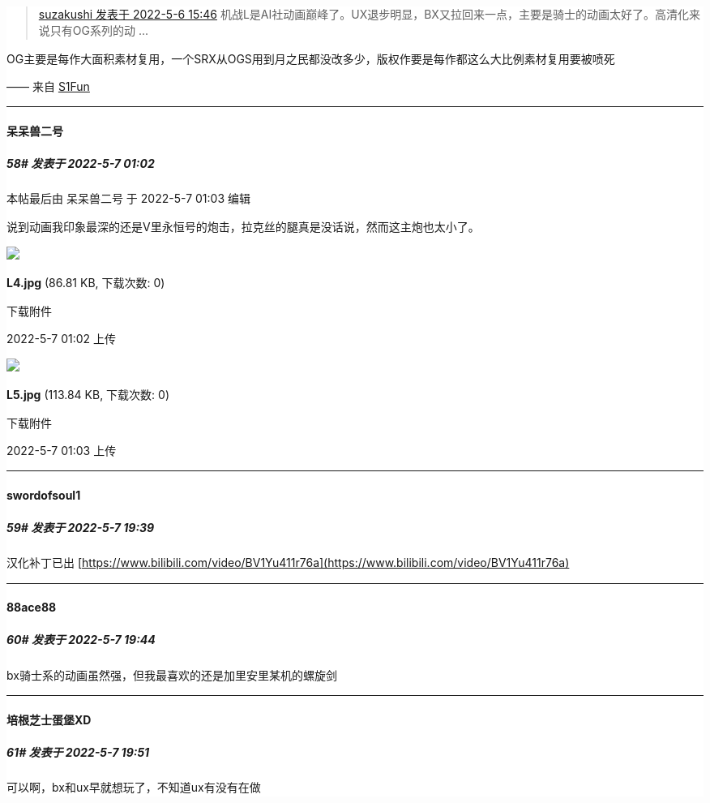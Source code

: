 <blockquote><a href="httphttps://bbs.saraba1st.com/2b/forum.php?mod=redirect&amp;goto=findpost&amp;pid=55716292&amp;ptid=2067985" target="_blank">suzakushi 发表于 2022-5-6 15:46</a>
机战L是AI社动画巅峰了。UX退步明显，BX又拉回来一点，主要是骑士的动画太好了。高清化来说只有OG系列的动 ...</blockquote>
OG主要是每作大面积素材复用，一个SRX从OGS用到月之民都没改多少，版权作要是每作都这么大比例素材复用要被喷死

—— 来自 [S1Fun](https://s1fun.koalcat.com)

*****

####  呆呆兽二号  
##### 58#       发表于 2022-5-7 01:02

 本帖最后由 呆呆兽二号 于 2022-5-7 01:03 编辑 

说到动画我印象最深的还是V里永恒号的炮击，拉克丝的腿真是没话说，然而这主炮也太小了。

<img src="https://img.saraba1st.com/forum/202205/07/010248thh6c5t5hffn0626.jpg" referrerpolicy="no-referrer">

<strong>L4.jpg</strong> (86.81 KB, 下载次数: 0)

下载附件

2022-5-7 01:02 上传

<img src="https://img.saraba1st.com/forum/202205/07/010317noah66roiibrlzoi.jpg" referrerpolicy="no-referrer">

<strong>L5.jpg</strong> (113.84 KB, 下载次数: 0)

下载附件

2022-5-7 01:03 上传

*****

####  swordofsoul1  
##### 59#       发表于 2022-5-7 19:39

汉化补丁已出
[https://www.bilibili.com/video/BV1Yu411r76a](https://www.bilibili.com/video/BV1Yu411r76a)

*****

####  88ace88  
##### 60#       发表于 2022-5-7 19:44

bx骑士系的动画虽然强，但我最喜欢的还是加里安里某机的螺旋剑



*****

####  培根芝士蛋堡XD  
##### 61#       发表于 2022-5-7 19:51

可以啊，bx和ux早就想玩了，不知道ux有没有在做


